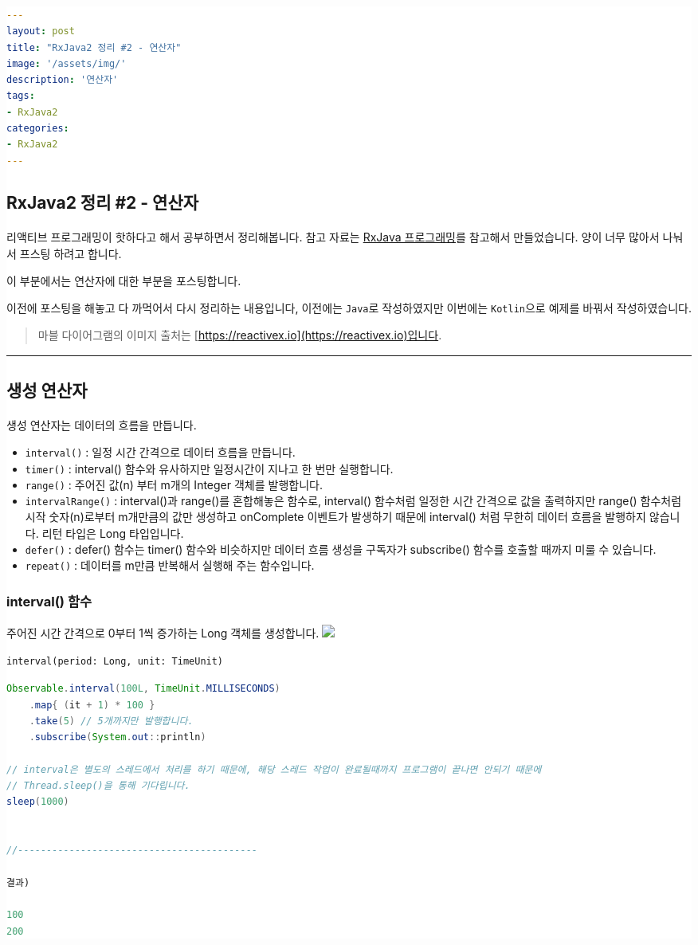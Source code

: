 ```yaml
---
layout: post
title: "RxJava2 정리 #2 - 연산자"
image: '/assets/img/'
description: '연산자'
tags:
- RxJava2
categories:
- RxJava2
---
```



## RxJava2 정리 #2 - 연산자

리액티브 프로그래밍이 핫하다고 해서 공부하면서 정리해봅니다. 참고 자료는 [RxJava 프로그래밍](http://www.hanbit.co.kr/store/books/look.php?p_code=B3448548347)를
참고해서 만들었습니다. 양이 너무 많아서 나눠서 프스팅 하려고 합니다.

이 부분에서는 연산자에 대한 부분을 포스팅합니다.

이전에 포스팅을 해놓고 다 까먹어서 다시 정리하는 내용입니다, 이전에는 `Java`로 작성하였지만 이번에는 `Kotlin`으로 예제를 바꿔서 작성하였습니다.


> 마블 다이어그램의 이미지 출처는 [https://reactivex.io](https://reactivex.io)입니다.

---

## 생성 연산자

생성 연산자는 데이터의 흐름을 만듭니다.

- `interval()` : 일정 시간 간격으로 데이터 흐름을 만듭니다.
- `timer()` : interval() 함수와 유사하지만 일정시간이 지나고 한 번만 실행합니다. 
- `range()` : 주어진 값(n) 부터 m개의 Integer 객체를 발행합니다.
- `intervalRange()` : interval()과 range()를 혼합해놓은 함수로, interval() 함수처럼 일정한 시간 간격으로 값을 출력하지만
range() 함수처럼 시작 숫자(n)로부터 m개만큼의 값만 생성하고 onComplete 이벤트가 발생하기 때문에 interval() 처럼 무한히 데이터 흐름을
발행하지 않습니다. 리턴 타입은 Long 타입입니다. 
- `defer()` : defer() 함수는 timer() 함수와 비슷하지만 데이터 흐름 생성을 구독자가 subscribe() 함수를 호출할 때까지 미룰 수 있습니다.
- `repeat()` : 데이터를 m만큼 반복해서 실행해 주는 함수입니다.


### interval() 함수

주어진 시간 간격으로 0부터 1씩 증가하는 Long 객체를 생성합니다.
![](http://reactivex.io/documentation/operators/images/interval.c.png)

`interval(period: Long, unit: TimeUnit)`  


```java
Observable.interval(100L, TimeUnit.MILLISECONDS)
    .map{ (it + 1) * 100 }
    .take(5) // 5개까지만 발행합니다.
    .subscribe(System.out::println)

// interval은 별도의 스레드에서 처리를 하기 때문에, 해당 스레드 작업이 완료될때까지 프로그램이 끝나면 안되기 때문에
// Thread.sleep()을 통해 기다립니다.
sleep(1000)


//------------------------------------------
            
결과)

100
200
```